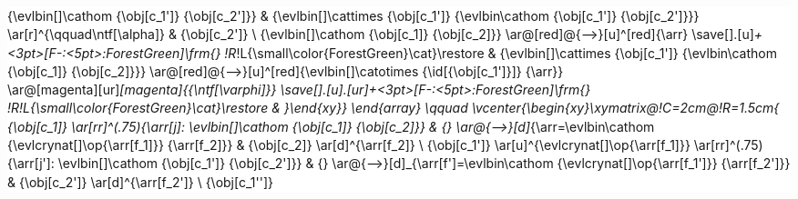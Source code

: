   {\evlbin[]\cathom
    {\obj[c_1']}
    {\obj[c_2']}}
  &
  {\evlbin[]\cattimes
    {\obj[c_1']}
    {\evlbin\cathom
      {\obj[c_1']}
      {\obj[c_2']}}} 
  \ar[r]^{\qquad\ntf[\alpha]} 
  &
  {\obj[c_2']}
  \\
  {\evlbin[]\cathom
    {\obj[c_1]}
    {\obj[c_2]}}
  \ar@[red]@{-->}[u]^[red]{\arr} 
  \save[].[u]*+<3pt>[F-:<5pt>:ForestGreen]\frm{}
  !R*!L{\small\color{ForestGreen}\cat}\restore
  &
  {\evlbin[]\cattimes
    {\obj[c_1']}
    {\evlbin\cathom
      {\obj[c_1]}
      {\obj[c_2]}}} 
  \ar@[red]@{-->}[u]^[red]{\evlbin[]\catotimes
    {\id[{\obj[c_1']}]}
    {\arr}}  
  \ar@[magenta][ur]_[magenta]{{\ntf[\varphi]}} 
  \save[].[u].[ur]*+<3pt>[F-:<5pt>:ForestGreen]\frm{}
  !R*!L{\small\color{ForestGreen}\cat}\restore
  &
  }\end{xy}}
  \end{array}
  \qquad 
  \vcenter{\begin{xy}\xymatrix@!C=2cm@!R=1.5cm{
  {\obj[c_1]}
  \ar[rr]^(.75){\arr[j]: \evlbin[]\cathom
    {\obj[c_1]}
    {\obj[c_2]}} 
  & 
  {}
  \ar@{-->}[d]_{\arr=\evlbin\cathom
    {\evlcrynat[]\op{\arr[f_1]}}
    {\arr[f_2]}}
  & 
  {\obj[c_2]}
  \ar[d]^{\arr[f_2]}
  \\
  {\obj[c_1']}
  \ar[u]^{\evlcrynat[]\op{\arr[f_1]}} 
  \ar[rr]^(.75){\arr[j']: \evlbin[]\cathom
    {\obj[c_1']}
    {\obj[c_2']}} 
  & 
  {}
  \ar@{-->}[d]_{\arr[f']=\evlbin\cathom
    {\evlcrynat[]\op{\arr[f_1']}}
    {\arr[f_2']}}
  & 
  {\obj[c_2']}
  \ar[d]^{\arr[f_2']} 
  \\
  {\obj[c_1'']}